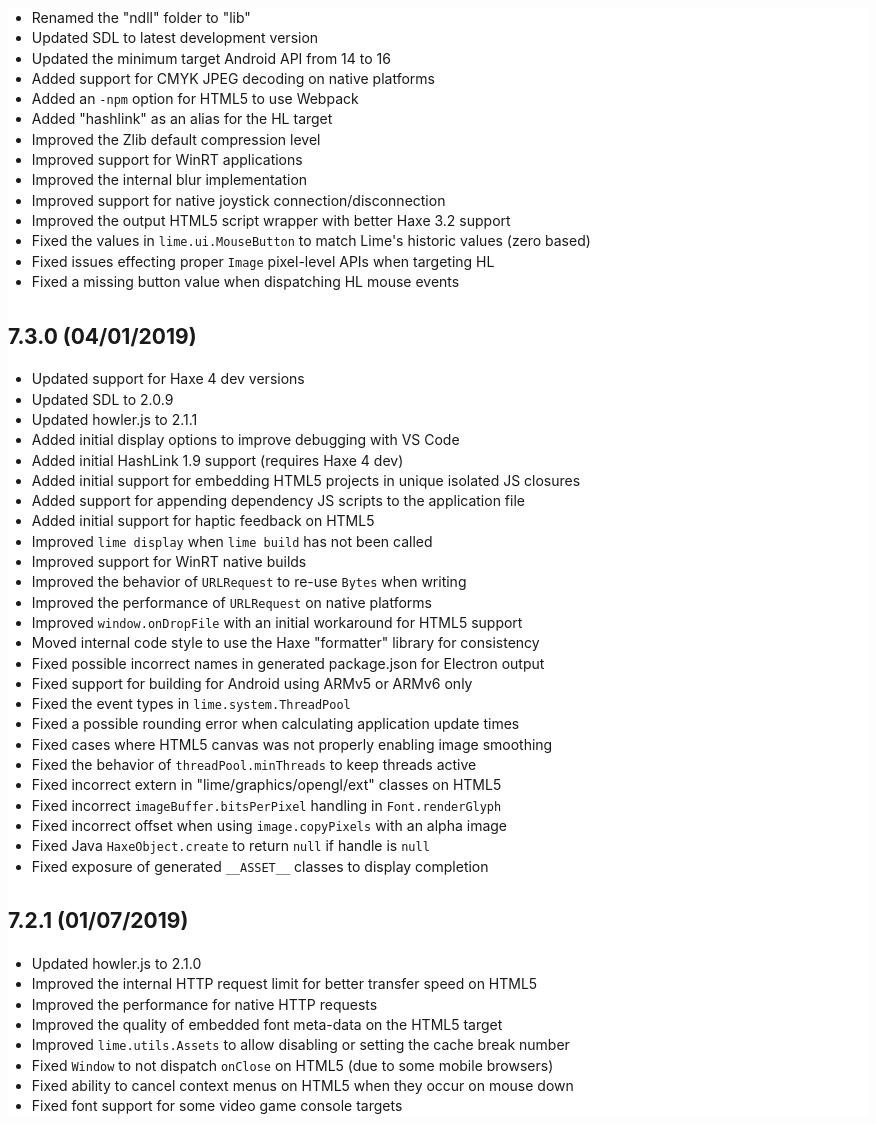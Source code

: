 * Renamed the "ndll" folder to "lib"
* Updated SDL to latest development version
* Updated the minimum target Android API from 14 to 16
* Added support for CMYK JPEG decoding on native platforms
* Added an `-npm` option for HTML5 to use Webpack
* Added "hashlink" as an alias for the HL target
* Improved the Zlib default compression level
* Improved support for WinRT applications
* Improved the internal blur implementation
* Improved support for native joystick connection/disconnection
* Improved the output HTML5 script wrapper with better Haxe 3.2 support
* Fixed the values in `lime.ui.MouseButton` to match Lime's historic values (zero based)
* Fixed issues effecting proper `Image` pixel-level APIs when targeting HL
* Fixed a missing button value when dispatching HL mouse events

7.3.0 (04/01/2019)
------------------

* Updated support for Haxe 4 dev versions
* Updated SDL to 2.0.9
* Updated howler.js to 2.1.1
* Added initial display options to improve debugging with VS Code
* Added initial HashLink 1.9 support (requires Haxe 4 dev)
* Added initial support for embedding HTML5 projects in unique isolated JS closures
* Added support for appending dependency JS scripts to the application file
* Added initial support for haptic feedback on HTML5
* Improved `lime display` when `lime build` has not been called
* Improved support for WinRT native builds
* Improved the behavior of `URLRequest` to re-use `Bytes` when writing
* Improved the performance of `URLRequest` on native platforms
* Improved `window.onDropFile` with an initial workaround for HTML5 support
* Moved internal code style to use the Haxe "formatter" library for consistency
* Fixed possible incorrect names in generated package.json for Electron output
* Fixed support for building for Android using ARMv5 or ARMv6 only
* Fixed the event types in `lime.system.ThreadPool`
* Fixed a possible rounding error when calculating application update times
* Fixed cases where HTML5 canvas was not properly enabling image smoothing
* Fixed the behavior of `threadPool.minThreads` to keep threads active
* Fixed incorrect extern in "lime/graphics/opengl/ext" classes on HTML5
* Fixed incorrect `imageBuffer.bitsPerPixel` handling in `Font.renderGlyph`
* Fixed incorrect offset when using `image.copyPixels` with an alpha image
* Fixed Java `HaxeObject.create` to return `null` if handle is `null`
* Fixed exposure of generated `__ASSET__` classes to display completion

7.2.1 (01/07/2019)
------------------

* Updated howler.js to 2.1.0
* Improved the internal HTTP request limit for better transfer speed on HTML5
* Improved the performance for native HTTP requests
* Improved the quality of embedded font meta-data on the HTML5 target
* Improved `lime.utils.Assets` to allow disabling or setting the cache break number
* Fixed `Window` to not dispatch `onClose` on HTML5 (due to some mobile browsers)
* Fixed ability to cancel context menus on HTML5 when they occur on mouse down
* Fixed font support for some video game console targets

